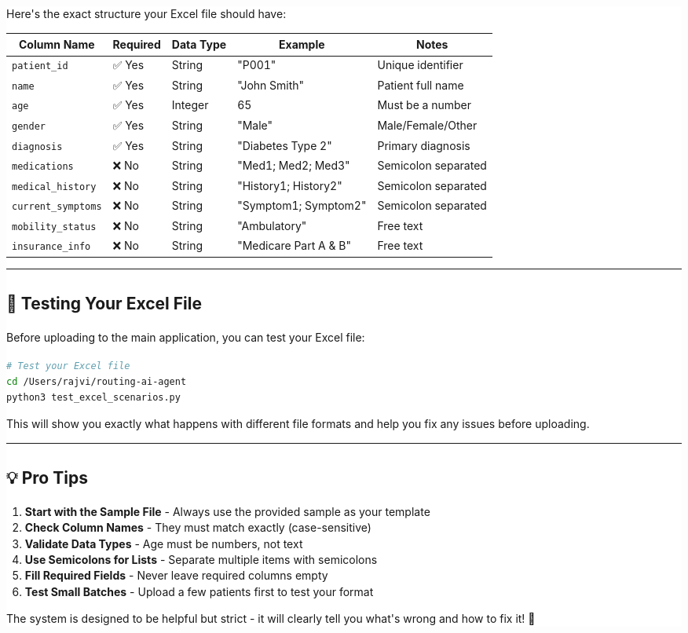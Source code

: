 Here's the exact structure your Excel file should have:

| Column Name | Required | Data Type | Example | Notes |
|-------------|----------|-----------|---------|-------|
| `patient_id` | ✅ Yes | String | "P001" | Unique identifier |
| `name` | ✅ Yes | String | "John Smith" | Patient full name |
| `age` | ✅ Yes | Integer | 65 | Must be a number |
| `gender` | ✅ Yes | String | "Male" | Male/Female/Other |
| `diagnosis` | ✅ Yes | String | "Diabetes Type 2" | Primary diagnosis |
| `medications` | ❌ No | String | "Med1; Med2; Med3" | Semicolon separated |
| `medical_history` | ❌ No | String | "History1; History2" | Semicolon separated |
| `current_symptoms` | ❌ No | String | "Symptom1; Symptom2" | Semicolon separated |
| `mobility_status` | ❌ No | String | "Ambulatory" | Free text |
| `insurance_info` | ❌ No | String | "Medicare Part A & B" | Free text |

---

## 🎯 **Testing Your Excel File**

Before uploading to the main application, you can test your Excel file:

```bash
# Test your Excel file
cd /Users/rajvi/routing-ai-agent
python3 test_excel_scenarios.py
```

This will show you exactly what happens with different file formats and help you fix any issues before uploading.

---

## 💡 **Pro Tips**

1. **Start with the Sample File** - Always use the provided sample as your template
2. **Check Column Names** - They must match exactly (case-sensitive)
3. **Validate Data Types** - Age must be numbers, not text
4. **Use Semicolons for Lists** - Separate multiple items with semicolons
5. **Fill Required Fields** - Never leave required columns empty
6. **Test Small Batches** - Upload a few patients first to test your format

The system is designed to be helpful but strict - it will clearly tell you what's wrong and how to fix it! 🚀
